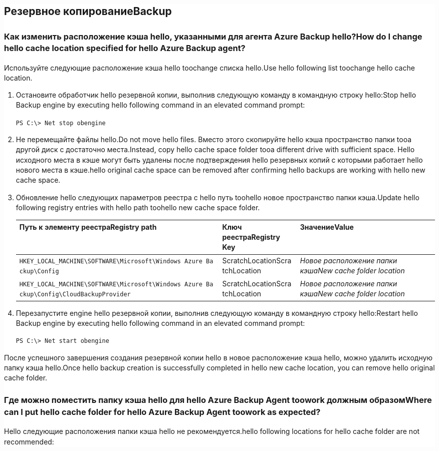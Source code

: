 ## <a name="backup"></a><span data-ttu-id="16ad0-154">Резервное копирование</span><span class="sxs-lookup"><span data-stu-id="16ad0-154">Backup</span></span>
### <a name="how-do-i-change-hello-cache-location-specified-for-hello-azure-backup-agentbr"></a><span data-ttu-id="16ad0-155">Как изменить расположение кэша hello, указанными для агента Azure Backup hello?</span><span class="sxs-lookup"><span data-stu-id="16ad0-155">How do I change hello cache location specified for hello Azure Backup agent?</span></span><br/>
<span data-ttu-id="16ad0-156">Используйте следующие расположение кэша hello toochange списка hello.</span><span class="sxs-lookup"><span data-stu-id="16ad0-156">Use hello following list toochange hello cache location.</span></span>

1. <span data-ttu-id="16ad0-157">Остановите обработчик hello резервной копии, выполнив следующую команду в командную строку hello:</span><span class="sxs-lookup"><span data-stu-id="16ad0-157">Stop hello Backup engine by executing hello following command in an elevated command prompt:</span></span>

    ```PS C:\> Net stop obengine``` 
  
2. <span data-ttu-id="16ad0-158">Не перемещайте файлы hello.</span><span class="sxs-lookup"><span data-stu-id="16ad0-158">Do not move hello files.</span></span> <span data-ttu-id="16ad0-159">Вместо этого скопируйте hello кэша пространство папки tooa другой диск с достаточно места.</span><span class="sxs-lookup"><span data-stu-id="16ad0-159">Instead, copy hello cache space folder tooa different drive with sufficient space.</span></span> <span data-ttu-id="16ad0-160">Hello исходного места в кэше могут быть удалены после подтверждения hello резервных копий с которыми работает hello нового места в кэше.</span><span class="sxs-lookup"><span data-stu-id="16ad0-160">hello original cache space can be removed after confirming hello backups are working with hello new cache space.</span></span>
3. <span data-ttu-id="16ad0-161">Обновление hello следующих параметров реестра с hello путь toohello новое пространство папки кэша.</span><span class="sxs-lookup"><span data-stu-id="16ad0-161">Update hello following registry entries with hello path toohello new cache space folder.</span></span><br/>

    | <span data-ttu-id="16ad0-162">Путь к элементу реестра</span><span class="sxs-lookup"><span data-stu-id="16ad0-162">Registry path</span></span> | <span data-ttu-id="16ad0-163">Ключ реестра</span><span class="sxs-lookup"><span data-stu-id="16ad0-163">Registry Key</span></span> | <span data-ttu-id="16ad0-164">Значение</span><span class="sxs-lookup"><span data-stu-id="16ad0-164">Value</span></span> |
    | --- | --- | --- |
    | `HKEY_LOCAL_MACHINE\SOFTWARE\Microsoft\Windows Azure Backup\Config` |<span data-ttu-id="16ad0-165">ScratchLocation</span><span class="sxs-lookup"><span data-stu-id="16ad0-165">ScratchLocation</span></span> |<span data-ttu-id="16ad0-166">*Новое расположение папки кэша*</span><span class="sxs-lookup"><span data-stu-id="16ad0-166">*New cache folder location*</span></span> |
    | `HKEY_LOCAL_MACHINE\SOFTWARE\Microsoft\Windows Azure Backup\Config\CloudBackupProvider` |<span data-ttu-id="16ad0-167">ScratchLocation</span><span class="sxs-lookup"><span data-stu-id="16ad0-167">ScratchLocation</span></span> |<span data-ttu-id="16ad0-168">*Новое расположение папки кэша*</span><span class="sxs-lookup"><span data-stu-id="16ad0-168">*New cache folder location*</span></span> |

4. <span data-ttu-id="16ad0-169">Перезапустите engine hello резервной копии, выполнив следующую команду в командную строку hello:</span><span class="sxs-lookup"><span data-stu-id="16ad0-169">Restart hello Backup engine by executing hello following command in an elevated command prompt:</span></span>

    ```PS C:\> Net start obengine```

<span data-ttu-id="16ad0-170">После успешного завершения создания резервной копии hello в новое расположение кэша hello, можно удалить исходную папку кэша hello.</span><span class="sxs-lookup"><span data-stu-id="16ad0-170">Once hello backup creation is successfully completed in hello new cache location, you can remove hello original cache folder.</span></span>


### <a name="where-can-i-put-hello-cache-folder-for-hello-azure-backup-agent-toowork-as-expectedbr"></a><span data-ttu-id="16ad0-171">Где можно поместить папку кэша hello для hello Azure Backup Agent toowork должным образом</span><span class="sxs-lookup"><span data-stu-id="16ad0-171">Where can I put hello cache folder for hello Azure Backup Agent toowork as expected?</span></span><br/>
<span data-ttu-id="16ad0-172">Hello следующие расположения папки кэша hello не рекомендуется.</span><span class="sxs-lookup"><span data-stu-id="16ad0-172">hello following locations for hello cache folder are not recommended:</span></span>
